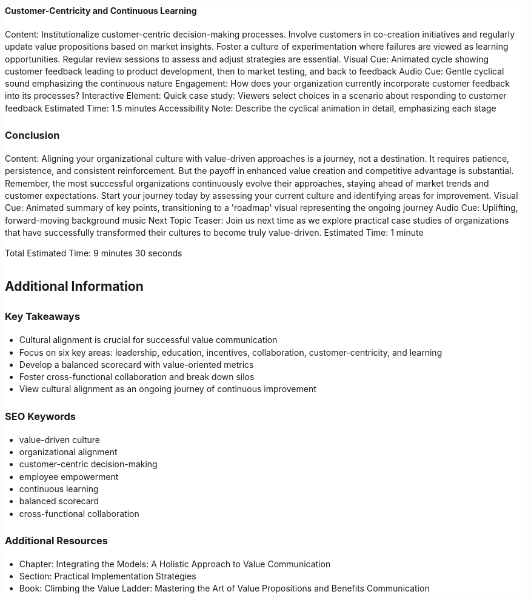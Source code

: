 #### Customer-Centricity and Continuous Learning

Content: Institutionalize customer-centric decision-making processes. Involve customers in co-creation initiatives and regularly update value propositions based on market insights. Foster a culture of experimentation where failures are viewed as learning opportunities. Regular review sessions to assess and adjust strategies are essential.
Visual Cue: Animated cycle showing customer feedback leading to product development, then to market testing, and back to feedback
Audio Cue: Gentle cyclical sound emphasizing the continuous nature
Engagement: How does your organization currently incorporate customer feedback into its processes?
Interactive Element: Quick case study: Viewers select choices in a scenario about responding to customer feedback
Estimated Time: 1.5 minutes
Accessibility Note: Describe the cyclical animation in detail, emphasizing each stage

### Conclusion

Content: Aligning your organizational culture with value-driven approaches is a journey, not a destination. It requires patience, persistence, and consistent reinforcement. But the payoff in enhanced value creation and competitive advantage is substantial. Remember, the most successful organizations continuously evolve their approaches, staying ahead of market trends and customer expectations. Start your journey today by assessing your current culture and identifying areas for improvement.
Visual Cue: Animated summary of key points, transitioning to a 'roadmap' visual representing the ongoing journey
Audio Cue: Uplifting, forward-moving background music
Next Topic Teaser: Join us next time as we explore practical case studies of organizations that have successfully transformed their cultures to become truly value-driven.
Estimated Time: 1 minute

Total Estimated Time: 9 minutes 30 seconds

## Additional Information

### Key Takeaways
- Cultural alignment is crucial for successful value communication
- Focus on six key areas: leadership, education, incentives, collaboration, customer-centricity, and learning
- Develop a balanced scorecard with value-oriented metrics
- Foster cross-functional collaboration and break down silos
- View cultural alignment as an ongoing journey of continuous improvement

### SEO Keywords
- value-driven culture
- organizational alignment
- customer-centric decision-making
- employee empowerment
- continuous learning
- balanced scorecard
- cross-functional collaboration

### Additional Resources
- Chapter: Integrating the Models: A Holistic Approach to Value Communication
- Section: Practical Implementation Strategies
- Book: Climbing the Value Ladder: Mastering the Art of Value Propositions and Benefits Communication
